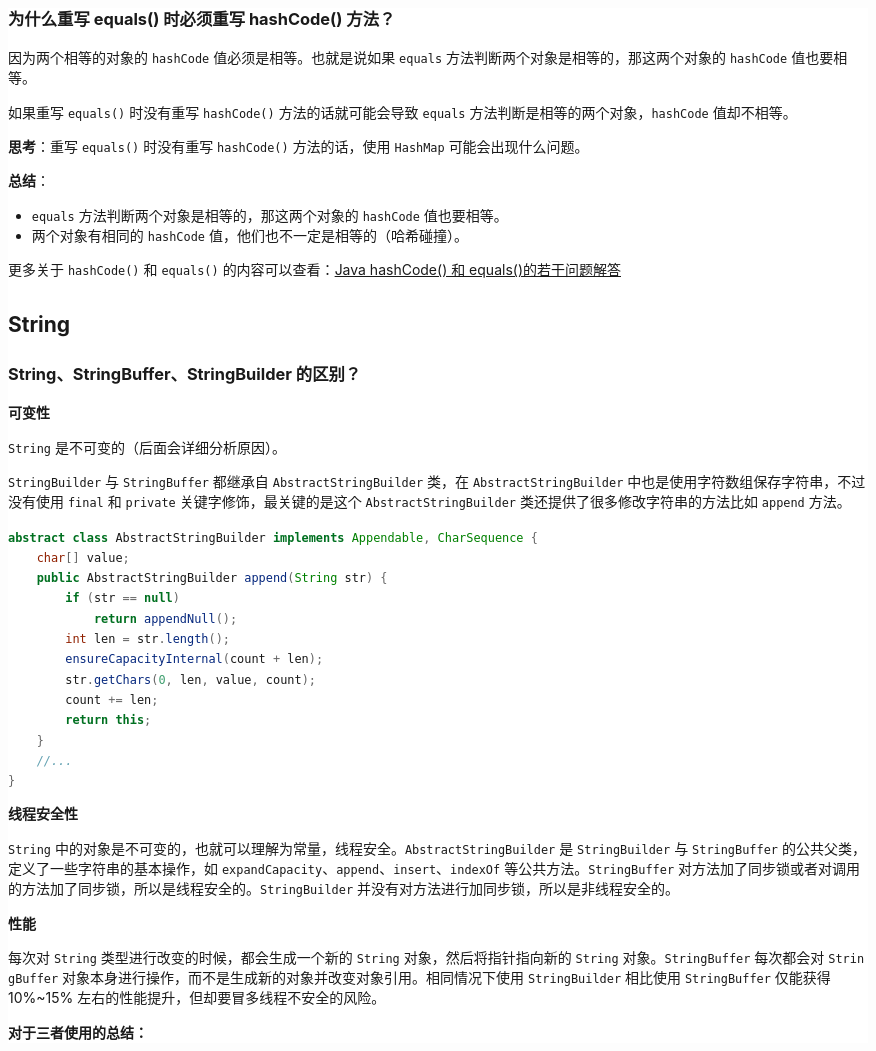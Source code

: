 ### 为什么重写 equals() 时必须重写 hashCode() 方法？ ###

因为两个相等的对象的 `hashCode` 值必须是相等。也就是说如果 `equals` 方法判断两个对象是相等的，那这两个对象的 `hashCode` 值也要相等。

如果重写 `equals()` 时没有重写 `hashCode()` 方法的话就可能会导致 `equals` 方法判断是相等的两个对象，`hashCode` 值却不相等。

**思考**：重写 `equals()` 时没有重写 `hashCode()` 方法的话，使用 `HashMap` 可能会出现什么问题。

**总结**：

 *  `equals` 方法判断两个对象是相等的，那这两个对象的 `hashCode` 值也要相等。
 *  两个对象有相同的 `hashCode` 值，他们也不一定是相等的（哈希碰撞）。

更多关于 `hashCode()` 和 `equals()` 的内容可以查看：[Java hashCode() 和 equals()的若干问题解答][Java hashCode_ _ equals]

## String ##

### String、StringBuffer、StringBuilder 的区别？ ###

**可变性**

`String` 是不可变的（后面会详细分析原因）。

`StringBuilder` 与 `StringBuffer` 都继承自 `AbstractStringBuilder` 类，在 `AbstractStringBuilder` 中也是使用字符数组保存字符串，不过没有使用 `final` 和 `private` 关键字修饰，最关键的是这个 `AbstractStringBuilder` 类还提供了很多修改字符串的方法比如 `append` 方法。

```java
abstract class AbstractStringBuilder implements Appendable, CharSequence {
    char[] value;
    public AbstractStringBuilder append(String str) {
        if (str == null)
            return appendNull();
        int len = str.length();
        ensureCapacityInternal(count + len);
        str.getChars(0, len, value, count);
        count += len;
        return this;
    }
    //...
}
```

**线程安全性**

`String` 中的对象是不可变的，也就可以理解为常量，线程安全。`AbstractStringBuilder` 是 `StringBuilder` 与 `StringBuffer` 的公共父类，定义了一些字符串的基本操作，如 `expandCapacity`、`append`、`insert`、`indexOf` 等公共方法。`StringBuffer` 对方法加了同步锁或者对调用的方法加了同步锁，所以是线程安全的。`StringBuilder` 并没有对方法进行加同步锁，所以是非线程安全的。

**性能**

每次对 `String` 类型进行改变的时候，都会生成一个新的 `String` 对象，然后将指针指向新的 `String` 对象。`StringBuffer` 每次都会对 `StringBuffer` 对象本身进行操作，而不是生成新的对象并改变对象引用。相同情况下使用 `StringBuilder` 相比使用 `StringBuffer` 仅能获得 10%~15% 左右的性能提升，但却要冒多线程不安全的风险。

**对于三者使用的总结：**


[JavaGuide]: https://oss.javaguide.cn/xingqiu/xingqiu.png
[Link 1]: https://github.com/Snailclimb/JavaGuide/issues/431
[POP _ OOP]: https://oss.javaguide.cn/github/javaguide/java/basis/pop-vs-oop-performance.png
[shallow_deep-copy]: https://oss.javaguide.cn/github/javaguide/java/basis/shallow&deep-copy.png
[hashCode_]: https://oss.javaguide.cn/github/javaguide/java/basis/java-hashcode-method.png
[Java hashCode_ _ equals]: https://www.cnblogs.com/skywang12345/p/3324958.html
[String _ -]: https://www.zhihu.com/question/20618891/answer/114125846
[issue 675]: https://github.com/Snailclimb/JavaGuide/issues/675
[jdk9-string-latin1.png]: https://oss.javaguide.cn/github/javaguide/jdk9-string-latin1.png
[image-20220422161637929.png]: https://oss.javaguide.cn/github/javaguide/java/image-20220422161637929.png
[image-20220422161320823.png]: https://oss.javaguide.cn/github/javaguide/java/image-20220422161320823.png
[image-20220422162327415.png]: https://oss.javaguide.cn/github/javaguide/java/image-20220422162327415.png
[JEP 280]: https://openjdk.org/jeps/280
[StringBuilder]: https://juejin.cn/post/7182872058743750715
[issue_2442]: https://github.com/Snailclimb/JavaGuide/issues/2442
[Java]: https://javaguide.cn/java/jvm/memory-area.html
[image-20210817123252441.png]: https://oss.javaguide.cn/java-guide-blog/image-20210817123252441.png
[image-20210817142715396.png]: https://oss.javaguide.cn/javaguide/image-20210817142715396.png
[JavaGuide 1]: https://oss.javaguide.cn/github/javaguide/gongzhonghaoxuanchuan.png